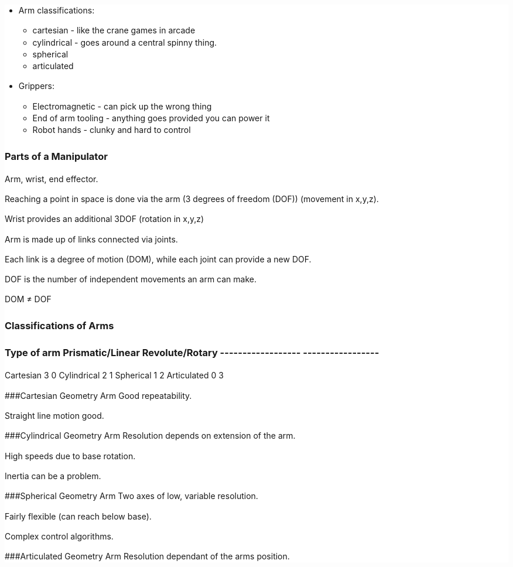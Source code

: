 * Arm classifications:
    * cartesian - like the crane games in arcade
    * cylindrical - goes around a central spinny thing.
    * spherical 
    * articulated
   
* Grippers:
    * Electromagnetic - can pick up the wrong thing
    * End of arm tooling - anything goes provided you can power it
    * Robot hands - clunky and hard to control
    

### Parts of a Manipulator

Arm, wrist, end effector.

Reaching a point in space is done via the arm (3 degrees of freedom (DOF)) (movement in x,y,z).

Wrist provides an additional 3DOF (rotation in x,y,z)

Arm is made up of links connected via joints.

Each link is a degree of motion (DOM), while each joint can provide a new DOF.

DOF is the number of independent movements an arm can make.

DOM $\ne$ DOF


### Classifications of Arms

### Type of arm   Prismatic/Linear   Revolute/Rotary ------------------ -----------------
Cartesian            3                0
Cylindrical          2                1
Spherical            1                2
Articulated          0                3

###Cartesian Geometry Arm
Good repeatability.

Straight line motion good.


###Cylindrical Geometry Arm
Resolution depends on extension of the arm.

High speeds due to base rotation.

Inertia can be a problem.

###Spherical Geometry Arm
Two axes of low, variable resolution.

Fairly flexible (can reach below base).

Complex control algorithms.

###Articulated Geometry Arm
Resolution dependant of the arms position.
